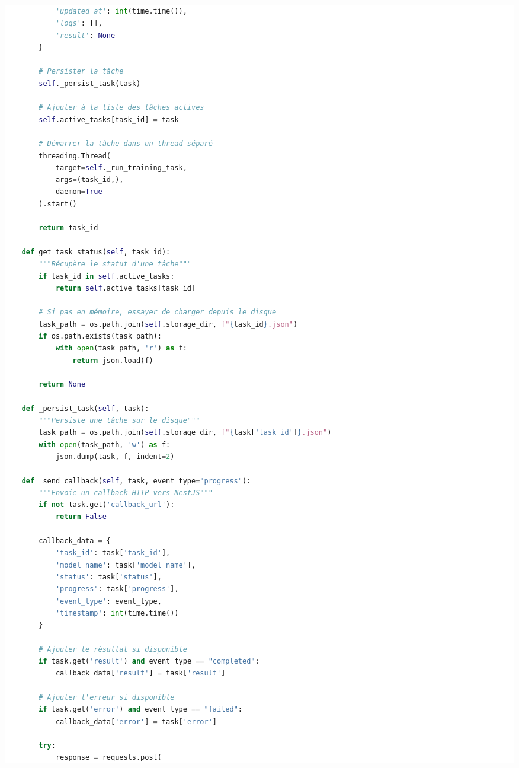 ```python
            'updated_at': int(time.time()),
            'logs': [],
            'result': None
        }
        
        # Persister la tâche
        self._persist_task(task)
        
        # Ajouter à la liste des tâches actives
        self.active_tasks[task_id] = task
        
        # Démarrer la tâche dans un thread séparé
        threading.Thread(
            target=self._run_training_task,
            args=(task_id,),
            daemon=True
        ).start()
        
        return task_id
    
    def get_task_status(self, task_id):
        """Récupère le statut d'une tâche"""
        if task_id in self.active_tasks:
            return self.active_tasks[task_id]
        
        # Si pas en mémoire, essayer de charger depuis le disque
        task_path = os.path.join(self.storage_dir, f"{task_id}.json")
        if os.path.exists(task_path):
            with open(task_path, 'r') as f:
                return json.load(f)
        
        return None
    
    def _persist_task(self, task):
        """Persiste une tâche sur le disque"""
        task_path = os.path.join(self.storage_dir, f"{task['task_id']}.json")
        with open(task_path, 'w') as f:
            json.dump(task, f, indent=2)
    
    def _send_callback(self, task, event_type="progress"):
        """Envoie un callback HTTP vers NestJS"""
        if not task.get('callback_url'):
            return False
        
        callback_data = {
            'task_id': task['task_id'],
            'model_name': task['model_name'],
            'status': task['status'],
            'progress': task['progress'],
            'event_type': event_type,
            'timestamp': int(time.time())
        }
        
        # Ajouter le résultat si disponible
        if task.get('result') and event_type == "completed":
            callback_data['result'] = task['result']
        
        # Ajouter l'erreur si disponible
        if task.get('error') and event_type == "failed":
            callback_data['error'] = task['error']
        
        try:
            response = requests.post(
```